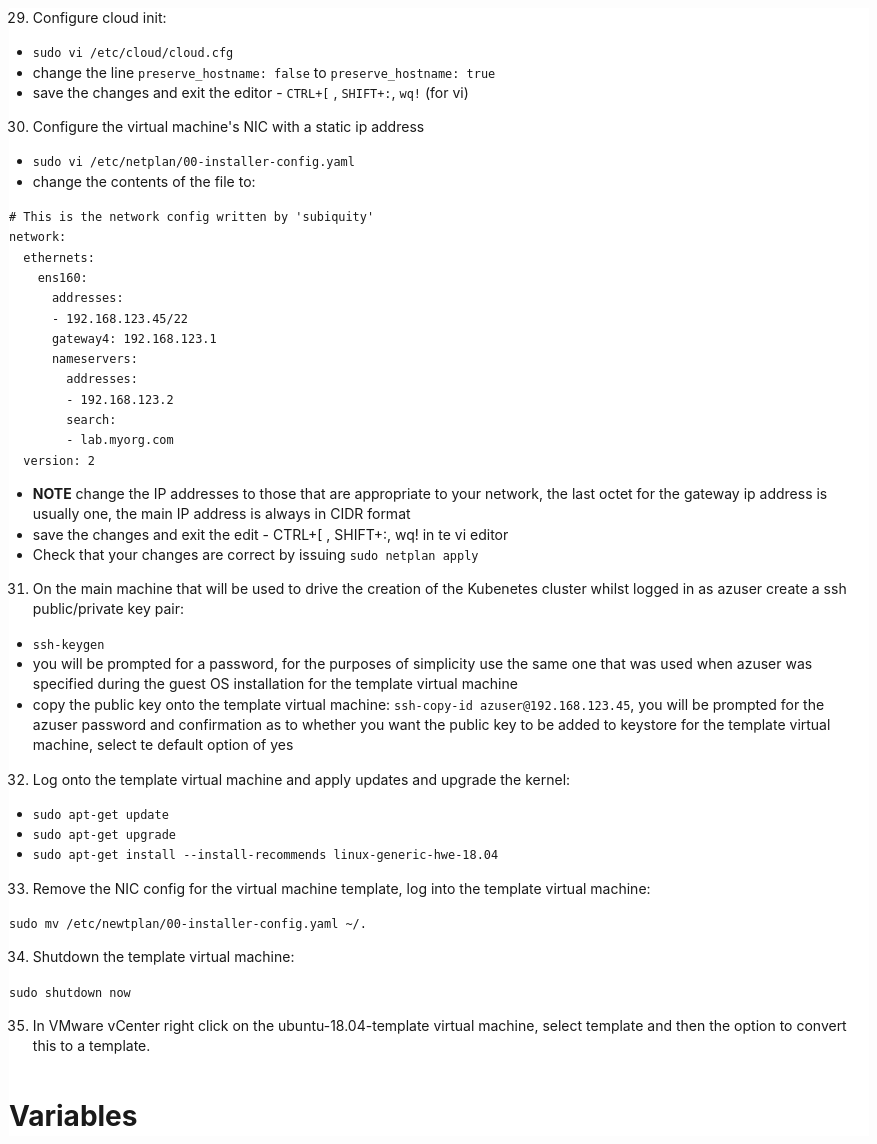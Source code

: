 29. Configure cloud init:
- `sudo vi /etc/cloud/cloud.cfg`
- change the line `preserve_hostname: false` to `preserve_hostname: true`
- save the changes and exit the editor - `CTRL+[` , `SHIFT+:`, `wq!` (for vi)

30. Configure the virtual machine's NIC with a static ip address
- `sudo vi /etc/netplan/00-installer-config.yaml`
- change the contents of the file to:
```
# This is the network config written by 'subiquity'
network:
  ethernets:
    ens160:
      addresses:
      - 192.168.123.45/22
      gateway4: 192.168.123.1
      nameservers:
        addresses:
        - 192.168.123.2
        search:
        - lab.myorg.com
  version: 2
```
- **NOTE** change the IP addresses to those that are appropriate to your network, the last octet for the gateway ip address is usually one, the main IP address is always in CIDR  format
- save the changes and exit the edit - CTRL+[ , SHIFT+:, wq! in te vi editor
- Check that your changes are correct by issuing `sudo netplan apply`

31. On the main machine that will be used to drive the creation of the Kubenetes cluster whilst logged in as azuser create a ssh public/private key pair:
- `ssh-keygen`
- you will be prompted for a password, for the purposes of simplicity use the same one that was used when azuser was specified during the guest OS installation for the template virtual machine
- copy the public key onto the template virtual machine: `ssh-copy-id azuser@192.168.123.45`, you will be prompted for the azuser password and confirmation as to whether you want the public
  key to be added to keystore for the template virtual machine, select te default option of yes

32. Log onto the template virtual machine and apply updates and upgrade the kernel:
- `sudo apt-get update`
- `sudo apt-get upgrade`
- `sudo apt-get install --install-recommends linux-generic-hwe-18.04` 

33. Remove the NIC config for the virtual machine template, log into the template virtual machine:

`sudo mv /etc/newtplan/00-installer-config.yaml ~/.`

34. Shutdown the template virtual machine:

`sudo shutdown now`

35. In VMware vCenter right click on the ubuntu-18.04-template virtual machine, select template and then the option to convert this to a template.
  
# Variables
